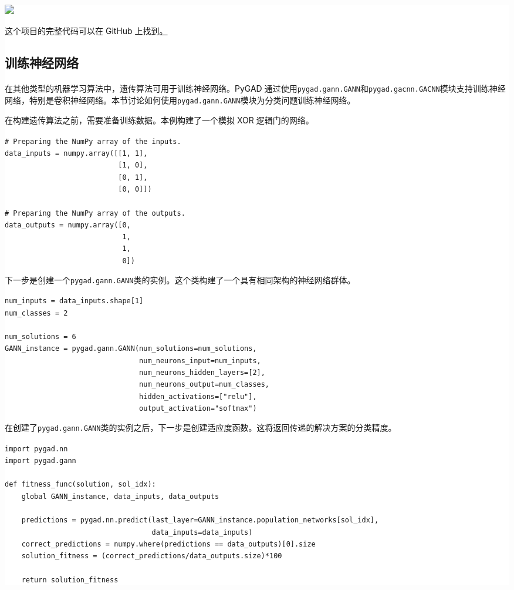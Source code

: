 ![](../Images/6758d397395d493b79493a59d279636b.png)

这个项目的完整代码可以在 GitHub 上找到[。](https://github.com/ahmedfgad/8QueensGenetic)

## **训练神经网络**

在其他类型的机器学习算法中，遗传算法可用于训练神经网络。PyGAD 通过使用`pygad.gann.GANN`和`pygad.gacnn.GACNN`模块支持训练神经网络，特别是卷积神经网络。本节讨论如何使用`pygad.gann.GANN`模块为分类问题训练神经网络。

在构建遗传算法之前，需要准备训练数据。本例构建了一个模拟 XOR 逻辑门的网络。

```
# Preparing the NumPy array of the inputs.
data_inputs = numpy.array([[1, 1],
                           [1, 0],
                           [0, 1],
                           [0, 0]])

# Preparing the NumPy array of the outputs.
data_outputs = numpy.array([0, 
                            1, 
                            1, 
                            0])
```

下一步是创建一个`pygad.gann.GANN`类的实例。这个类构建了一个具有相同架构的神经网络群体。

```
num_inputs = data_inputs.shape[1]
num_classes = 2

num_solutions = 6
GANN_instance = pygad.gann.GANN(num_solutions=num_solutions,
                                num_neurons_input=num_inputs,
                                num_neurons_hidden_layers=[2],
                                num_neurons_output=num_classes,
                                hidden_activations=["relu"],
                                output_activation="softmax")
```

在创建了`pygad.gann.GANN`类的实例之后，下一步是创建适应度函数。这将返回传递的解决方案的分类精度。

```
import pygad.nn
import pygad.gann

def fitness_func(solution, sol_idx):
    global GANN_instance, data_inputs, data_outputs

    predictions = pygad.nn.predict(last_layer=GANN_instance.population_networks[sol_idx],
                                   data_inputs=data_inputs)
    correct_predictions = numpy.where(predictions == data_outputs)[0].size
    solution_fitness = (correct_predictions/data_outputs.size)*100

    return solution_fitness
```
